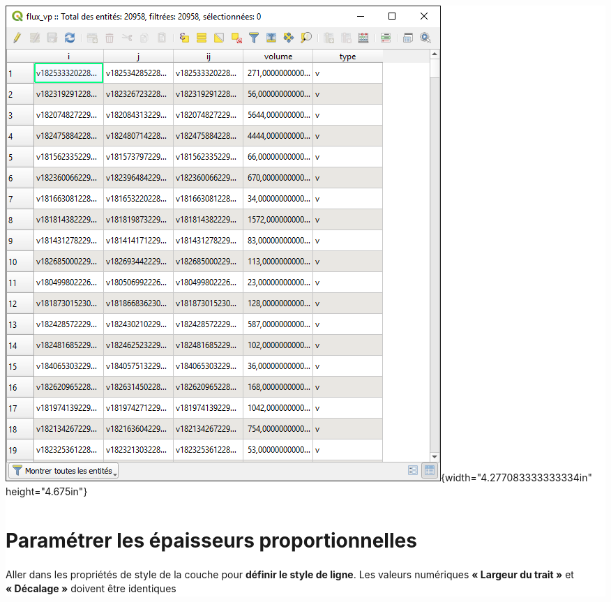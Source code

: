 ![](./media/image82.png){width="4.277083333333334in" height="4.675in"}

Paramétrer les épaisseurs proportionnelles
==========================================

Aller dans les propriétés de style de la couche pour **définir le style
de ligne**. Les valeurs numériques **« Largeur du trait »** et
**« Décalage »** doivent être identiques
